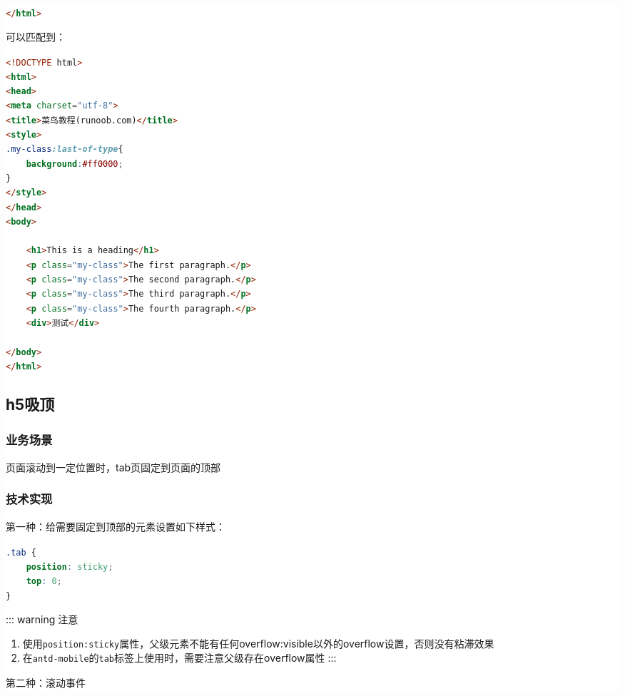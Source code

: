 ```html
</html>
```

可以匹配到：

```html
<!DOCTYPE html>
<html>
<head>
<meta charset="utf-8">
<title>菜鸟教程(runoob.com)</title>
<style>
.my-class:last-of-type{
    background:#ff0000;
}
</style>
</head>
<body>

    <h1>This is a heading</h1>
    <p class="my-class">The first paragraph.</p>
    <p class="my-class">The second paragraph.</p>
    <p class="my-class">The third paragraph.</p>
    <p class="my-class">The fourth paragraph.</p>
    <div>测试</div>

</body>
</html>
```

## h5吸顶

### 业务场景

页面滚动到一定位置时，tab页固定到页面的顶部

### 技术实现

第一种：给需要固定到顶部的元素设置如下样式：

```css
.tab {
    position: sticky;
    top: 0;
}
```

::: warning  注意

1. 使用`position:sticky`属性，父级元素不能有任何overflow:visible以外的overflow设置，否则没有粘滞效果
2. 在`antd-mobile`的`tab`标签上使用时，需要注意父级存在overflow属性
:::

第二种：滚动事件
